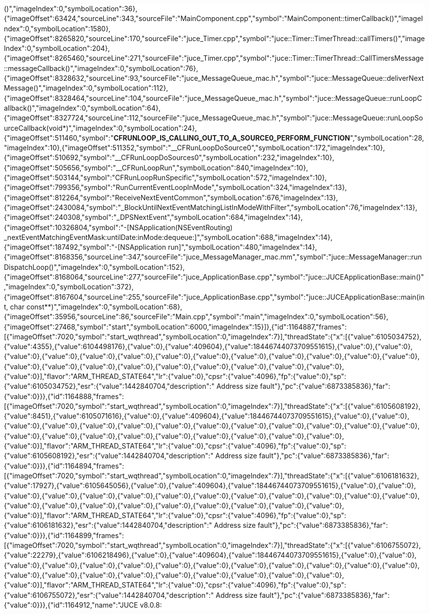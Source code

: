<WaveformAnalysisRow>()","imageIndex":0,"symbolLocation":36},{"imageOffset":63424,"sourceLine":343,"sourceFile":"MainComponent.cpp","symbol":"MainComponent::timerCallback()","imageIndex":0,"symbolLocation":1580},{"imageOffset":8265820,"sourceLine":170,"sourceFile":"juce_Timer.cpp","symbol":"juce::Timer::TimerThread::callTimers()","imageIndex":0,"symbolLocation":204},{"imageOffset":8265460,"sourceLine":271,"sourceFile":"juce_Timer.cpp","symbol":"juce::Timer::TimerThread::CallTimersMessage::messageCallback()","imageIndex":0,"symbolLocation":76},{"imageOffset":8328632,"sourceLine":93,"sourceFile":"juce_MessageQueue_mac.h","symbol":"juce::MessageQueue::deliverNextMessage()","imageIndex":0,"symbolLocation":112},{"imageOffset":8328464,"sourceLine":104,"sourceFile":"juce_MessageQueue_mac.h","symbol":"juce::MessageQueue::runLoopCallback()","imageIndex":0,"symbolLocation":64},{"imageOffset":8327724,"sourceLine":112,"sourceFile":"juce_MessageQueue_mac.h","symbol":"juce::MessageQueue::runLoopSourceCallback(void*)","imageIndex":0,"symbolLocation":24},{"imageOffset":511460,"symbol":"__CFRUNLOOP_IS_CALLING_OUT_TO_A_SOURCE0_PERFORM_FUNCTION__","symbolLocation":28,"imageIndex":10},{"imageOffset":511352,"symbol":"__CFRunLoopDoSource0","symbolLocation":172,"imageIndex":10},{"imageOffset":510692,"symbol":"__CFRunLoopDoSources0","symbolLocation":232,"imageIndex":10},{"imageOffset":505656,"symbol":"__CFRunLoopRun","symbolLocation":840,"imageIndex":10},{"imageOffset":503144,"symbol":"CFRunLoopRunSpecific","symbolLocation":572,"imageIndex":10},{"imageOffset":799356,"symbol":"RunCurrentEventLoopInMode","symbolLocation":324,"imageIndex":13},{"imageOffset":812264,"symbol":"ReceiveNextEventCommon","symbolLocation":676,"imageIndex":13},{"imageOffset":2430084,"symbol":"_BlockUntilNextEventMatchingListInModeWithFilter","symbolLocation":76,"imageIndex":13},{"imageOffset":240308,"symbol":"_DPSNextEvent","symbolLocation":684,"imageIndex":14},{"imageOffset":10326804,"symbol":"-[NSApplication(NSEventRouting) _nextEventMatchingEventMask:untilDate:inMode:dequeue:]","symbolLocation":688,"imageIndex":14},{"imageOffset":187492,"symbol":"-[NSApplication run]","symbolLocation":480,"imageIndex":14},{"imageOffset":8168356,"sourceLine":347,"sourceFile":"juce_MessageManager_mac.mm","symbol":"juce::MessageManager::runDispatchLoop()","imageIndex":0,"symbolLocation":152},{"imageOffset":8168064,"sourceLine":277,"sourceFile":"juce_ApplicationBase.cpp","symbol":"juce::JUCEApplicationBase::main()","imageIndex":0,"symbolLocation":372},{"imageOffset":8167604,"sourceLine":255,"sourceFile":"juce_ApplicationBase.cpp","symbol":"juce::JUCEApplicationBase::main(int, char const**)","imageIndex":0,"symbolLocation":68},{"imageOffset":35956,"sourceLine":86,"sourceFile":"Main.cpp","symbol":"main","imageIndex":0,"symbolLocation":56},{"imageOffset":27468,"symbol":"start","symbolLocation":6000,"imageIndex":15}]},{"id":1164887,"frames":[{"imageOffset":7020,"symbol":"start_wqthread","symbolLocation":0,"imageIndex":7}],"threadState":{"x":[{"value":6105034752},{"value":4355},{"value":6104498176},{"value":0},{"value":409604},{"value":18446744073709551615},{"value":0},{"value":0},{"value":0},{"value":0},{"value":0},{"value":0},{"value":0},{"value":0},{"value":0},{"value":0},{"value":0},{"value":0},{"value":0},{"value":0},{"value":0},{"value":0},{"value":0},{"value":0},{"value":0},{"value":0},{"value":0},{"value":0},{"value":0}],"flavor":"ARM_THREAD_STATE64","lr":{"value":0},"cpsr":{"value":4096},"fp":{"value":0},"sp":{"value":6105034752},"esr":{"value":1442840704,"description":" Address size fault"},"pc":{"value":6873385836},"far":{"value":0}}},{"id":1164888,"frames":[{"imageOffset":7020,"symbol":"start_wqthread","symbolLocation":0,"imageIndex":7}],"threadState":{"x":[{"value":6105608192},{"value":8451},{"value":6105071616},{"value":0},{"value":409604},{"value":18446744073709551615},{"value":0},{"value":0},{"value":0},{"value":0},{"value":0},{"value":0},{"value":0},{"value":0},{"value":0},{"value":0},{"value":0},{"value":0},{"value":0},{"value":0},{"value":0},{"value":0},{"value":0},{"value":0},{"value":0},{"value":0},{"value":0},{"value":0},{"value":0}],"flavor":"ARM_THREAD_STATE64","lr":{"value":0},"cpsr":{"value":4096},"fp":{"value":0},"sp":{"value":6105608192},"esr":{"value":1442840704,"description":" Address size fault"},"pc":{"value":6873385836},"far":{"value":0}}},{"id":1164894,"frames":[{"imageOffset":7020,"symbol":"start_wqthread","symbolLocation":0,"imageIndex":7}],"threadState":{"x":[{"value":6106181632},{"value":17927},{"value":6105645056},{"value":0},{"value":409604},{"value":18446744073709551615},{"value":0},{"value":0},{"value":0},{"value":0},{"value":0},{"value":0},{"value":0},{"value":0},{"value":0},{"value":0},{"value":0},{"value":0},{"value":0},{"value":0},{"value":0},{"value":0},{"value":0},{"value":0},{"value":0},{"value":0},{"value":0},{"value":0},{"value":0}],"flavor":"ARM_THREAD_STATE64","lr":{"value":0},"cpsr":{"value":4096},"fp":{"value":0},"sp":{"value":6106181632},"esr":{"value":1442840704,"description":" Address size fault"},"pc":{"value":6873385836},"far":{"value":0}}},{"id":1164899,"frames":[{"imageOffset":7020,"symbol":"start_wqthread","symbolLocation":0,"imageIndex":7}],"threadState":{"x":[{"value":6106755072},{"value":22279},{"value":6106218496},{"value":0},{"value":409604},{"value":18446744073709551615},{"value":0},{"value":0},{"value":0},{"value":0},{"value":0},{"value":0},{"value":0},{"value":0},{"value":0},{"value":0},{"value":0},{"value":0},{"value":0},{"value":0},{"value":0},{"value":0},{"value":0},{"value":0},{"value":0},{"value":0},{"value":0},{"value":0},{"value":0}],"flavor":"ARM_THREAD_STATE64","lr":{"value":0},"cpsr":{"value":4096},"fp":{"value":0},"sp":{"value":6106755072},"esr":{"value":1442840704,"description":" Address size fault"},"pc":{"value":6873385836},"far":{"value":0}}},{"id":1164912,"name":"JUCE v8.0.8: